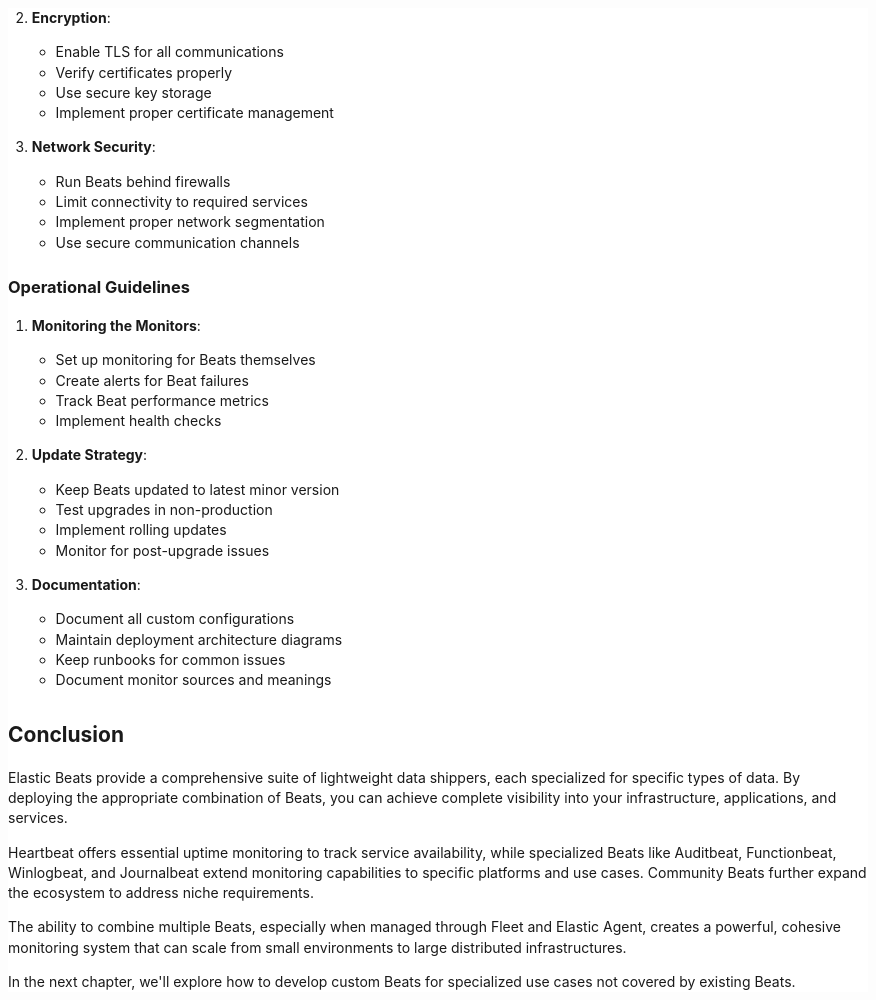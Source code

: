 2. **Encryption**:
   - Enable TLS for all communications
   - Verify certificates properly
   - Use secure key storage
   - Implement proper certificate management
   
3. **Network Security**:
   - Run Beats behind firewalls
   - Limit connectivity to required services
   - Implement proper network segmentation
   - Use secure communication channels

### Operational Guidelines

1. **Monitoring the Monitors**:
   - Set up monitoring for Beats themselves
   - Create alerts for Beat failures
   - Track Beat performance metrics
   - Implement health checks
   
2. **Update Strategy**:
   - Keep Beats updated to latest minor version
   - Test upgrades in non-production
   - Implement rolling updates
   - Monitor for post-upgrade issues
   
3. **Documentation**:
   - Document all custom configurations
   - Maintain deployment architecture diagrams
   - Keep runbooks for common issues
   - Document monitor sources and meanings

## Conclusion

Elastic Beats provide a comprehensive suite of lightweight data shippers, each specialized for specific types of data. By deploying the appropriate combination of Beats, you can achieve complete visibility into your infrastructure, applications, and services.

Heartbeat offers essential uptime monitoring to track service availability, while specialized Beats like Auditbeat, Functionbeat, Winlogbeat, and Journalbeat extend monitoring capabilities to specific platforms and use cases. Community Beats further expand the ecosystem to address niche requirements.

The ability to combine multiple Beats, especially when managed through Fleet and Elastic Agent, creates a powerful, cohesive monitoring system that can scale from small environments to large distributed infrastructures.

In the next chapter, we'll explore how to develop custom Beats for specialized use cases not covered by existing Beats.